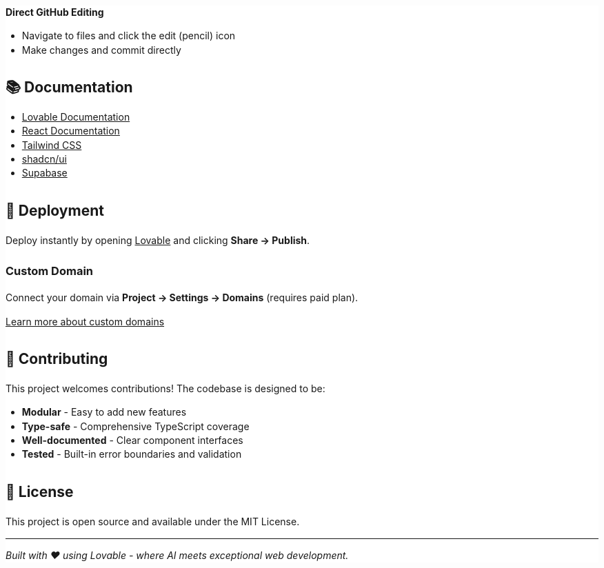 **Direct GitHub Editing**
- Navigate to files and click the edit (pencil) icon
- Make changes and commit directly

## 📚 Documentation

- [Lovable Documentation](https://docs.lovable.dev/)
- [React Documentation](https://react.dev/)
- [Tailwind CSS](https://tailwindcss.com/)
- [shadcn/ui](https://ui.shadcn.com/)
- [Supabase](https://supabase.com/docs)

## 🚀 Deployment

Deploy instantly by opening [Lovable](https://lovable.dev/projects/f2316dab-2f83-4440-af5f-e1948c9f9129) and clicking **Share → Publish**.

### Custom Domain

Connect your domain via **Project → Settings → Domains** (requires paid plan).

[Learn more about custom domains](https://docs.lovable.dev/tips-tricks/custom-domain#step-by-step-guide)

## 🤝 Contributing

This project welcomes contributions! The codebase is designed to be:
- **Modular** - Easy to add new features
- **Type-safe** - Comprehensive TypeScript coverage  
- **Well-documented** - Clear component interfaces
- **Tested** - Built-in error boundaries and validation

## 📄 License

This project is open source and available under the MIT License.

---

*Built with ❤️ using Lovable - where AI meets exceptional web development.*